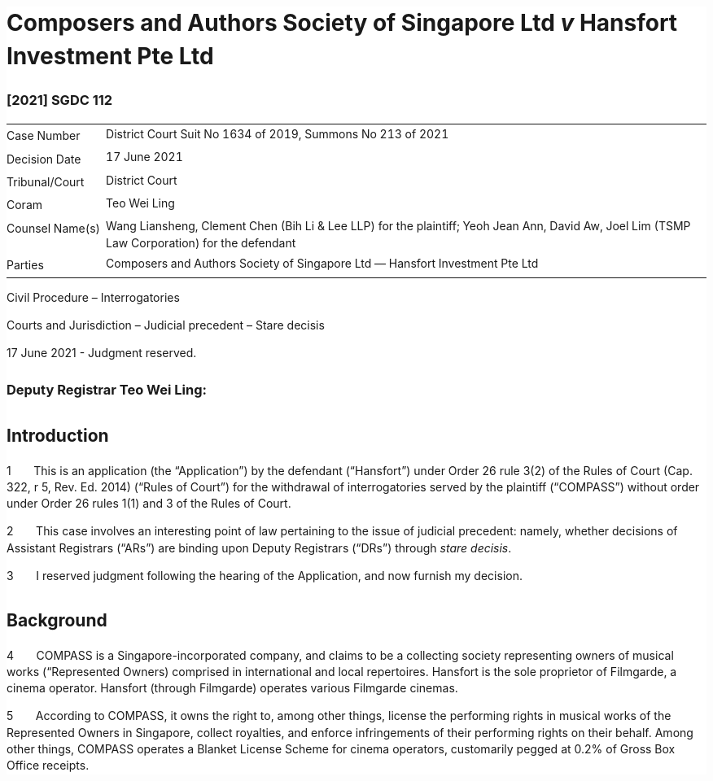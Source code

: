 <style>.footnotes::before { content: "Footnotes:"; }</style>
# Composers and Authors Society of Singapore Ltd _v_ Hansfort Investment Pte Ltd  

### \[2021\] SGDC 112

<table id="info-table"><tbody><tr class="info-row"><td class="txt-label" style="padding: 4px 0px; white-space: nowrap" valign="top">Case Number</td><td class="txt-body">District Court Suit No 1634 of 2019, Summons No 213 of 2021</td></tr><tr class="info-row"><td class="txt-label" style="padding: 4px 0px; white-space: nowrap" valign="top">Decision Date</td><td class="txt-body">17 June 2021</td></tr><tr class="info-row"><td class="txt-label" style="padding: 4px 0px; white-space: nowrap" valign="top">Tribunal/Court</td><td class="txt-body">District Court</td></tr><tr class="info-row"><td class="txt-label" style="padding: 4px 0px; white-space: nowrap" valign="top">Coram</td><td class="txt-body">Teo Wei Ling</td></tr><tr class="info-row"><td class="txt-label" style="padding: 4px 0px; white-space: nowrap" valign="top">Counsel Name(s)</td><td class="txt-body">Wang Liansheng, Clement Chen (Bih Li &amp; Lee LLP) for the plaintiff; Yeoh Jean Ann, David Aw, Joel Lim (TSMP Law Corporation) for the defendant</td></tr><tr class="info-row"><td class="txt-label" style="padding: 4px 0px; white-space: nowrap" valign="top">Parties</td><td class="txt-body">Composers and Authors Society of Singapore Ltd — Hansfort Investment Pte Ltd</td></tr></tbody></table>

Civil Procedure – Interrogatories

Courts and Jurisdiction – Judicial precedent – Stare decisis

17 June 2021 - Judgment reserved.

### Deputy Registrar Teo Wei Ling:

## Introduction

1       This is an application (the “Application”) by the defendant (“Hansfort”) under Order 26 rule 3(2) of the Rules of Court (Cap. 322, r 5, Rev. Ed. 2014) (“Rules of Court”) for the withdrawal of interrogatories served by the plaintiff (“COMPASS”) without order under Order 26 rules 1(1) and 3 of the Rules of Court.

2       This case involves an interesting point of law pertaining to the issue of judicial precedent: namely, whether decisions of Assistant Registrars (“ARs”) are binding upon Deputy Registrars (“DRs”) through _stare decisis_.

3       I reserved judgment following the hearing of the Application, and now furnish my decision.

## Background

4       COMPASS is a Singapore-incorporated company, and claims to be a collecting society representing owners of musical works (“Represented Owners) comprised in international and local repertoires. Hansfort is the sole proprietor of Filmgarde, a cinema operator. Hansfort (through Filmgarde) operates various Filmgarde cinemas.

5       According to COMPASS, it owns the right to, among other things, license the performing rights in musical works of the Represented Owners in Singapore, collect royalties, and enforce infringements of their performing rights on their behalf. Among other things, COMPASS operates a Blanket License Scheme for cinema operators, customarily pegged at 0.2% of Gross Box Office receipts.
